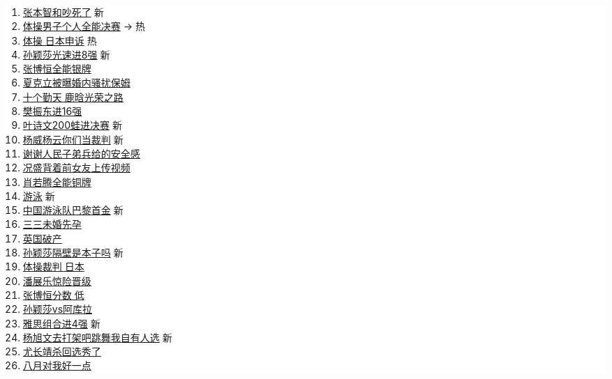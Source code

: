 1. [张本智和吵死了](https://s.weibo.com//weibo?q=%E5%BC%A0%E6%9C%AC%E6%99%BA%E5%92%8C%E5%90%B5%E6%AD%BB%E4%BA%86&t=31&band_rank=22&Refer=top)
   新
1. [体操男子个人全能决赛](https://s.weibo.com//weibo?q=%23%E4%BD%93%E6%93%8D%E7%94%B7%E5%AD%90%E4%B8%AA%E4%BA%BA%E5%85%A8%E8%83%BD%E5%86%B3%E8%B5%9B%23&t=31&band_rank=23&Refer=top)
   -> 热
1. [体操 日本申诉](https://s.weibo.com//weibo?q=%E4%BD%93%E6%93%8D%20%E6%97%A5%E6%9C%AC%E7%94%B3%E8%AF%89&t=31&band_rank=24&Refer=top)
   热
1. [孙颖莎光速进8强](https://s.weibo.com//weibo?q=%23%E5%AD%99%E9%A2%96%E8%8E%8E%E5%85%89%E9%80%9F%E8%BF%9B8%E5%BC%BA%23&t=31&band_rank=26&Refer=top)
   新
1. [张博恒全能银牌](https://s.weibo.com//weibo?q=%23%E5%BC%A0%E5%8D%9A%E6%81%92%E5%85%A8%E8%83%BD%E9%93%B6%E7%89%8C%23&t=31&band_rank=27&Refer=top)
1. [夏克立被曝婚内骚扰保姆](https://s.weibo.com//weibo?q=%23%E5%A4%8F%E5%85%8B%E7%AB%8B%E8%A2%AB%E6%9B%9D%E5%A9%9A%E5%86%85%E9%AA%9A%E6%89%B0%E4%BF%9D%E5%A7%86%23&t=31&band_rank=28&Refer=top)
1. [十个勤天 鹿晗光荣之路](https://s.weibo.com//weibo?q=%E5%8D%81%E4%B8%AA%E5%8B%A4%E5%A4%A9%20%E9%B9%BF%E6%99%97%E5%85%89%E8%8D%A3%E4%B9%8B%E8%B7%AF&t=31&band_rank=29&Refer=top)
1. [樊振东进16强](https://s.weibo.com//weibo?q=%23%E6%A8%8A%E6%8C%AF%E4%B8%9C%E8%BF%9B16%E5%BC%BA%23&t=31&band_rank=31&Refer=top)
1. [叶诗文200蛙进决赛](https://s.weibo.com//weibo?q=%23%E5%8F%B6%E8%AF%97%E6%96%87200%E8%9B%99%E8%BF%9B%E5%86%B3%E8%B5%9B%23&t=31&band_rank=32&Refer=top)
   新
1. [杨威杨云你们当裁判](https://s.weibo.com//weibo?q=%E6%9D%A8%E5%A8%81%E6%9D%A8%E4%BA%91%E4%BD%A0%E4%BB%AC%E5%BD%93%E8%A3%81%E5%88%A4&t=31&band_rank=33&Refer=top)
   新
1. [谢谢人民子弟兵给的安全感](https://s.weibo.com//weibo?q=%23%E8%B0%A2%E8%B0%A2%E4%BA%BA%E6%B0%91%E5%AD%90%E5%BC%9F%E5%85%B5%E7%BB%99%E7%9A%84%E5%AE%89%E5%85%A8%E6%84%9F%23&t=31&band_rank=34&Refer=top)
1. [况盛背着前女友上传视频](https://s.weibo.com//weibo?q=%23%E5%86%B5%E7%9B%9B%E8%83%8C%E7%9D%80%E5%89%8D%E5%A5%B3%E5%8F%8B%E4%B8%8A%E4%BC%A0%E8%A7%86%E9%A2%91%23&t=31&band_rank=35&Refer=top)
1. [肖若腾全能铜牌](https://s.weibo.com//weibo?q=%23%E8%82%96%E8%8B%A5%E8%85%BE%E5%85%A8%E8%83%BD%E9%93%9C%E7%89%8C%23&t=31&band_rank=36&Refer=top)
1. [游泳](https://s.weibo.com//weibo?q=%E6%B8%B8%E6%B3%B3&t=31&band_rank=37&Refer=top)
   新
1. [中国游泳队巴黎首金](https://s.weibo.com//weibo?q=%23%E4%B8%AD%E5%9B%BD%E6%B8%B8%E6%B3%B3%E9%98%9F%E5%B7%B4%E9%BB%8E%E9%A6%96%E9%87%91%23&t=31&band_rank=38&Refer=top)
   新
1. [三三未婚先孕](https://s.weibo.com//weibo?q=%23%E4%B8%89%E4%B8%89%E6%9C%AA%E5%A9%9A%E5%85%88%E5%AD%95%23&t=31&band_rank=39&Refer=top)
1. [英国破产](https://s.weibo.com//weibo?q=%E8%8B%B1%E5%9B%BD%E7%A0%B4%E4%BA%A7&t=31&band_rank=40&Refer=top)
1. [孙颖莎隔壁是本子吗](https://s.weibo.com//weibo?q=%23%E5%AD%99%E9%A2%96%E8%8E%8E%E9%9A%94%E5%A3%81%E6%98%AF%E6%9C%AC%E5%AD%90%E5%90%97%23&t=31&band_rank=41&Refer=top)
   新
1. [体操裁判 日本](https://s.weibo.com//weibo?q=%E4%BD%93%E6%93%8D%E8%A3%81%E5%88%A4%20%E6%97%A5%E6%9C%AC&t=31&band_rank=42&Refer=top)
1. [潘展乐惊险晋级](https://s.weibo.com//weibo?q=%E6%BD%98%E5%B1%95%E4%B9%90%E6%83%8A%E9%99%A9%E6%99%8B%E7%BA%A7&t=31&band_rank=43&Refer=top)
1. [张博恒分数 低](https://s.weibo.com//weibo?q=%E5%BC%A0%E5%8D%9A%E6%81%92%E5%88%86%E6%95%B0%20%E4%BD%8E&t=31&band_rank=44&Refer=top)
1. [孙颖莎vs阿库拉](https://s.weibo.com//weibo?q=%23%E5%AD%99%E9%A2%96%E8%8E%8Evs%E9%98%BF%E5%BA%93%E6%8B%89%23&t=31&band_rank=45&Refer=top)
1. [雅思组合进4强](https://s.weibo.com//weibo?q=%23%E9%9B%85%E6%80%9D%E7%BB%84%E5%90%88%E8%BF%9B4%E5%BC%BA%23&t=31&band_rank=46&Refer=top)
   新
1. [杨旭文去打架吧跳舞我自有人选](https://s.weibo.com//weibo?q=%E6%9D%A8%E6%97%AD%E6%96%87%E5%8E%BB%E6%89%93%E6%9E%B6%E5%90%A7%E8%B7%B3%E8%88%9E%E6%88%91%E8%87%AA%E6%9C%89%E4%BA%BA%E9%80%89&t=31&band_rank=47&Refer=top)
   新
1. [尤长靖杀回选秀了](https://s.weibo.com//weibo?q=%23%E5%B0%A4%E9%95%BF%E9%9D%96%E6%9D%80%E5%9B%9E%E9%80%89%E7%A7%80%E4%BA%86%23&t=31&band_rank=48&Refer=top)
1. [八月对我好一点](https://s.weibo.com//weibo?q=%E5%85%AB%E6%9C%88%E5%AF%B9%E6%88%91%E5%A5%BD%E4%B8%80%E7%82%B9&t=31&band_rank=49&Refer=top)